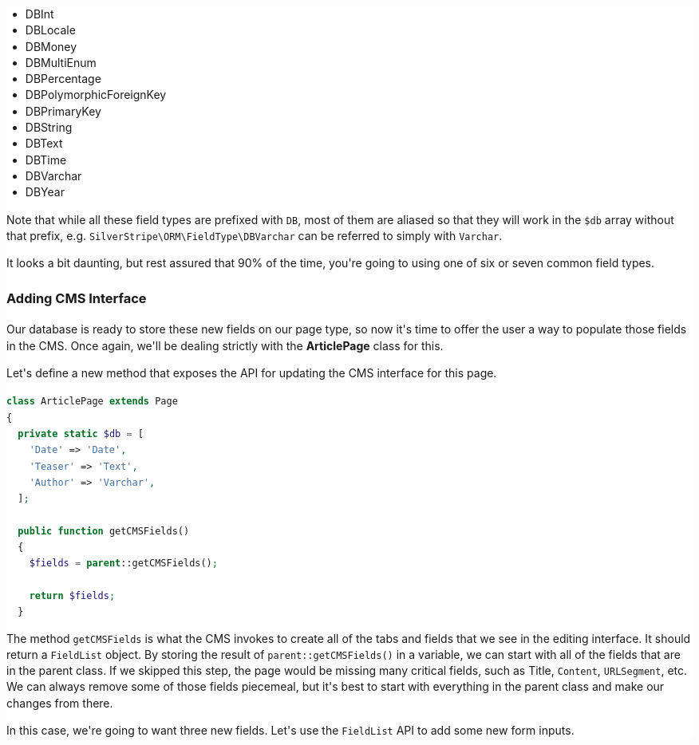 * DBInt
* DBLocale
* DBMoney
* DBMultiEnum
* DBPercentage
* DBPolymorphicForeignKey
* DBPrimaryKey
* DBString
* DBText
* DBTime
* DBVarchar
* DBYear

Note that while all these field types are prefixed with `DB`, most of them are aliased so that they will work in the `$db` array without that prefix, e.g. `SilverStripe\ORM\FieldType\DBVarchar` can be referred to simply with `Varchar`.

It looks a bit daunting, but rest assured that 90% of the time, you're going to using one of six or seven common field types.

### Adding CMS Interface

Our database is ready to store these new fields on our page type, so now it's time to offer the user a way to populate those fields in the CMS. Once again, we'll be dealing strictly with the **ArticlePage** class for this.

Let's define a new method that exposes the API for updating the CMS interface for this page.

```php
class ArticlePage extends Page
{
  private static $db = [
    'Date' => 'Date',
    'Teaser' => 'Text',
    'Author' => 'Varchar',
  ];

  public function getCMSFields()
  {
    $fields = parent::getCMSFields();

    return $fields;
  }
```

The method `getCMSFields` is what the CMS invokes to create all of the tabs and fields that we see in the editing interface. It should return a `FieldList` object. By storing the result of `parent::getCMSFields()` in a variable, we can start with all of the fields that are in the parent class. If we skipped this step, the page would be missing many critical fields, such as Title, `Content`, `URLSegment`, etc. We can always remove some of those fields piecemeal, but it's best to start with everything in the parent class and make our changes from there.

In this case, we're going to want three new fields. Let's use the `FieldList` API to add some new form inputs.
